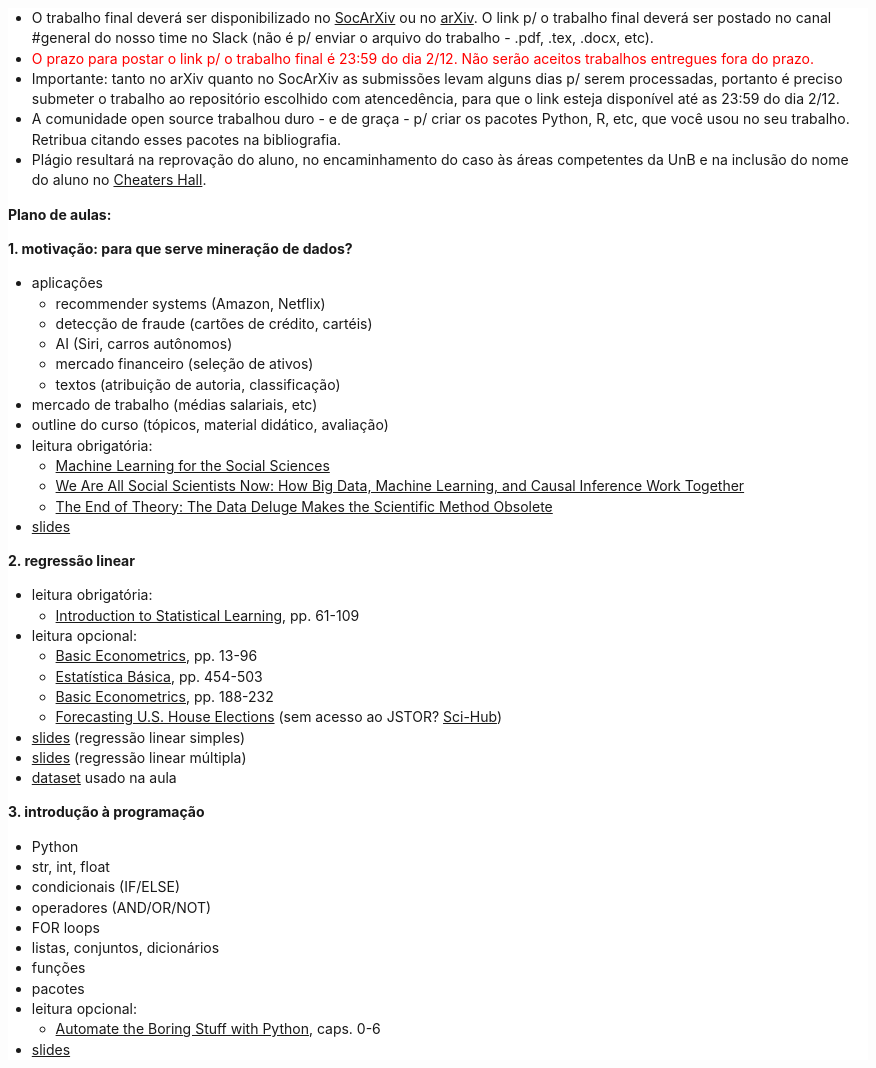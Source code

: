 - O trabalho final deverá ser disponibilizado no [SocArXiv](https://osf.io/view/socarxiv/) ou no [arXiv](http://arxiv.org/). O link p/ o trabalho final deverá ser postado no canal #general do nosso time no Slack (não é p/ enviar o arquivo do trabalho - .pdf, .tex, .docx, etc).
- <font color="red">O prazo para postar o link p/ o trabalho final é 23:59 do dia 2/12. Não serão aceitos trabalhos entregues fora do prazo.</font>
- Importante: tanto no arXiv quanto no SocArXiv as submissões levam alguns dias p/ serem processadas, portanto é preciso submeter o trabalho ao repositório escolhido com atencedência, para que o link esteja disponível até as 23:59 do dia 2/12.
- A comunidade open source trabalhou duro - e de graça - p/ criar os pacotes Python, R, etc, que você usou no seu trabalho. Retribua citando esses pacotes na bibliografia.
- Plágio resultará na reprovação do aluno, no encaminhamento do caso às áreas competentes da UnB e na inclusão do nome do aluno no [Cheaters Hall](/teaching/cheaters_hall).

<strong>Plano de aulas:</strong>

<strong>1. motivação: para que serve mineração de dados?</strong>

- aplicações
    - recommender systems (Amazon, Netflix)
    - detecção de fraude (cartões de crédito, cartéis)
    - AI (Siri, carros autônomos)
    - mercado financeiro (seleção de ativos)
    - textos (atribuição de autoria, classificação)
- mercado de trabalho (médias salariais, etc)
- outline do curso (tópicos, material didático, avaliação)
- leitura obrigatória:
    - [Machine Learning for the Social Sciences](https://www.youtube.com/watch?v=oqfKz-PP9FU)
    - [We Are All Social Scientists Now: How Big Data, Machine Learning, and Causal Inference Work Together](http://stanford.edu/~jgrimmer/bd_2.pdf)
    - [The End of Theory: The Data Deluge Makes the Scientific Method Obsolete](http://www.wired.com/2008/06/pb-theory/)
- [slides](/assets/teaching/mineracao/slides1.pdf)

<strong>2. regressão linear</strong>

- leitura obrigatória:
    - [Introduction to Statistical Learning](http://www-bcf.usc.edu/~gareth/ISL/ISLR%20Sixth%20Printing.pdf), pp. 61-109
- leitura opcional:
    - [Basic Econometrics](http://www.amazon.com/Basic-Econometrics-Damodar-Gujarati/dp/0073375772/ref=sr_1_1?ie=UTF8&qid=1448210562&sr=8-1&keywords=basic+econometrics), pp. 13-96
    - [Estatística Básica](http://www.livrariacultura.com.br/p/estatistica-basica-61737525), pp. 454-503
    - [Basic Econometrics](http://www.amazon.com/Basic-Econometrics-Damodar-Gujarati/dp/0073375772/ref=sr_1_1?ie=UTF8&qid=1448210562&sr=8-1&keywords=basic+econometrics), pp. 188-232
    - [Forecasting U.S. House Elections](http://www.jstor.org/stable/439492) (sem acesso ao JSTOR? [Sci-Hub](http://www.sci-hub.bz))
- [slides](/assets/teaching/mineracao/slides4.pdf) (regressão linear simples)
- [slides](/assets/teaching/mineracao/slides5.pdf) (regressão linear múltipla)
- [dataset](/assets/teaching/mineracao/aula5dataset.csv) usado na aula

<strong>3. introdução à programação</strong>

- Python
- str, int, float
- condicionais (IF/ELSE)
- operadores (AND/OR/NOT)
- FOR loops
- listas, conjuntos, dicionários
- funções
- pacotes
- leitura opcional:
    - [Automate the Boring Stuff with Python](https://automatetheboringstuff.com/), caps. 0-6
- [slides](/assets/teaching/mineracao/slides2.pdf)
